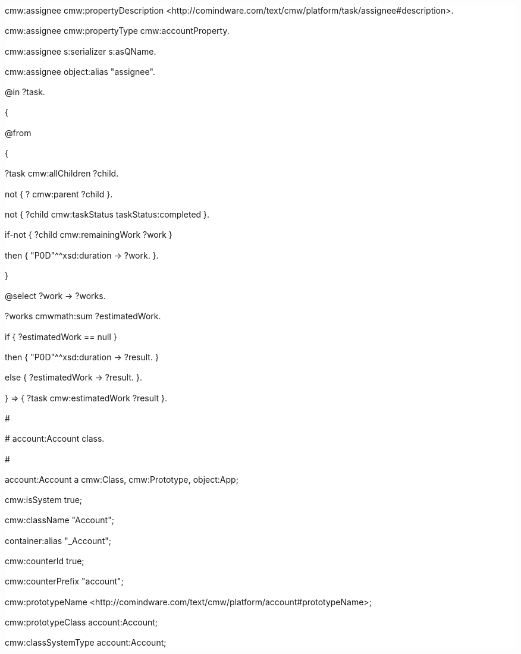 cmw:assignee cmw:propertyDescription \<http://comindware\.com/text/cmw/platform/task/assignee\#description>\.

cmw:assignee cmw:propertyType cmw:accountProperty\.

cmw:assignee s:serializer s:asQName\.

cmw:assignee object:alias "assignee"\.

@in ?task\.

\{

@from

\{

?task cmw:allChildren ?child\.

not \{ ? cmw:parent ?child \}\.

not \{ ?child cmw:taskStatus taskStatus:completed \}\.

if\-not \{ ?child cmw:remainingWork ?work  \}

then \{ "P0D"^^xsd:duration \-> ?work\. \}\.

\}

@select ?work \-> ?works\.

?works cmwmath:sum ?estimatedWork\.

if \{ ?estimatedWork == null \}

then \{ "P0D"^^xsd:duration \-> ?result\. \}

else \{ ?estimatedWork \-> ?result\. \}\.

\} => \{ ?task cmw:estimatedWork ?result \}\.

\#

\# account:Account class\.

\#

account:Account a cmw:Class\, cmw:Prototype\, object:App;

cmw:isSystem true;

cmw:className "Account";

container:alias "\_Account";

cmw:counterId true;

cmw:counterPrefix "account";

cmw:prototypeName \<http://comindware\.com/text/cmw/platform/account\#prototypeName>;

cmw:prototypeClass account:Account;

cmw:classSystemType account:Account;
